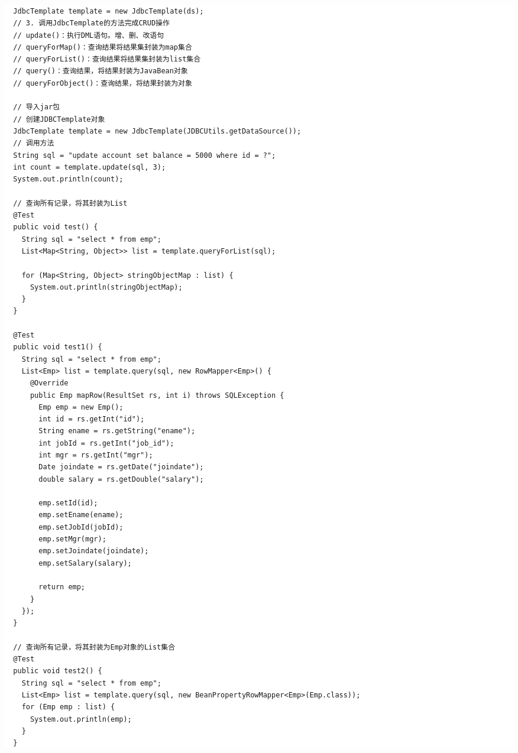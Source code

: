 ```
  JdbcTemplate template = new JdbcTemplate(ds);
  // 3. 调用JdbcTemplate的方法完成CRUD操作
  // update()：执行DML语句。增、删、改语句
  // queryForMap()：查询结果将结果集封装为map集合  
  // queryForList()：查询结果将结果集封装为list集合
  // query()：查询结果，将结果封装为JavaBean对象
  // queryForObject()：查询结果，将结果封装为对象
  
  // 导入jar包
  // 创建JDBCTemplate对象
  JdbcTemplate template = new JdbcTemplate(JDBCUtils.getDataSource());
  // 调用方法
  String sql = "update account set balance = 5000 where id = ?";
  int count = template.update(sql, 3);
  System.out.println(count);
  
  // 查询所有记录，将其封装为List
  @Test
  public void test() {
    String sql = "select * from emp";
    List<Map<String, Object>> list = template.queryForList(sql);
    
    for (Map<String, Object> stringObjectMap : list) {
      System.out.println(stringObjectMap);
    }
  }
  
  @Test
  public void test1() {
    String sql = "select * from emp";
    List<Emp> list = template.query(sql, new RowMapper<Emp>() {
      @Override
      public Emp mapRow(ResultSet rs, int i) throws SQLException {
        Emp emp = new Emp();
        int id = rs.getInt("id");
        String ename = rs.getString("ename");
        int jobId = rs.getInt("job_id");
        int mgr = rs.getInt("mgr");
        Date joindate = rs.getDate("joindate");
        double salary = rs.getDouble("salary");
        
        emp.setId(id);
        emp.setEname(ename);
        emp.setJobId(jobId);
        emp.setMgr(mgr);
        emp.setJoindate(joindate);
        emp.setSalary(salary);
        
        return emp;
      }
    });
  }
  
  // 查询所有记录，将其封装为Emp对象的List集合
  @Test
  public void test2() {
    String sql = "select * from emp";
    List<Emp> list = template.query(sql, new BeanPropertyRowMapper<Emp>(Emp.class));
    for (Emp emp : list) {
      System.out.println(emp);
    }
  }
```